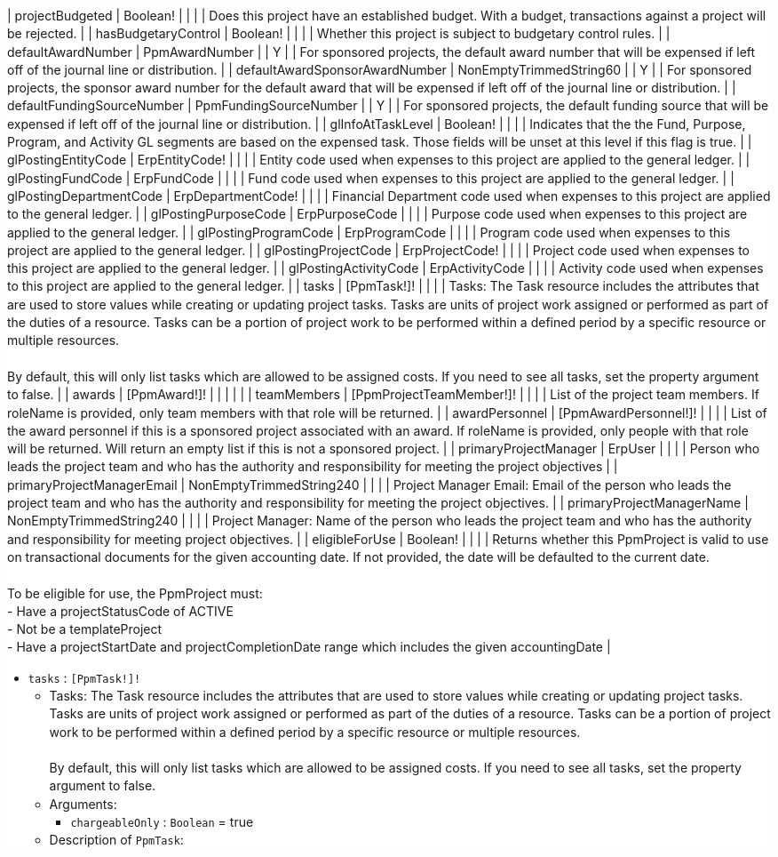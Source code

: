| projectBudgeted                | Boolean!                  |                |                 |               | Does this project have an established budget.  With a budget, transactions against a project will be rejected. |
| hasBudgetaryControl            | Boolean!                  |                |                 |               | Whether this project is subject to budgetary control rules. |
| defaultAwardNumber             | PpmAwardNumber            |                |        Y        |               | For sponsored projects, the default award number that will be expensed if left off of the journal line or distribution. |
| defaultAwardSponsorAwardNumber | NonEmptyTrimmedString60   |                |        Y        |               | For sponsored projects, the sponsor award number for the default award that will be expensed if left off of the journal line or distribution. |
| defaultFundingSourceNumber     | PpmFundingSourceNumber    |                |        Y        |               | For sponsored projects, the default funding source that will be expensed if left off of the journal line or distribution. |
| glInfoAtTaskLevel              | Boolean!                  |                |                 |               | Indicates that the the Fund, Purpose, Program, and Activity GL segments are based on the expensed task.  Those fields will be unset at this level if this flag is true. |
| glPostingEntityCode            | ErpEntityCode!            |                |                 |               | Entity code used when expenses to this project are applied to the general ledger. |
| glPostingFundCode              | ErpFundCode               |                |                 |               | Fund code used when expenses to this project are applied to the general ledger. |
| glPostingDepartmentCode        | ErpDepartmentCode!        |                |                 |               | Financial Department code used when expenses to this project are applied to the general ledger. |
| glPostingPurposeCode           | ErpPurposeCode            |                |                 |               | Purpose code used when expenses to this project are applied to the general ledger. |
| glPostingProgramCode           | ErpProgramCode            |                |                 |               | Program code used when expenses to this project are applied to the general ledger. |
| glPostingProjectCode           | ErpProjectCode!           |                |                 |               | Project code used when expenses to this project are applied to the general ledger. |
| glPostingActivityCode          | ErpActivityCode           |                |                 |               | Activity code used when expenses to this project are applied to the general ledger. |
| tasks                          | [PpmTask!]!               |                |                 |               | Tasks: The Task resource includes the attributes that are used to store values while creating or updating project tasks. Tasks are units of project work assigned or performed as part of the duties of a resource. Tasks can be a portion of project work to be performed within a defined period by a specific resource or multiple resources.<br/><br/>By default, this will only list tasks which are allowed to be assigned costs.  If you need to see all tasks, set the property argument to false. |
| awards                         | [PpmAward!]!              |                |                 |               |  |
| teamMembers                    | [PpmProjectTeamMember!]!  |                |                 |               | List of the project team members.  If roleName is provided, only team members with that role will be returned. |
| awardPersonnel                 | [PpmAwardPersonnel!]!     |                |                 |               | List of the award personnel if this is a sponsored project associated with an award.  If roleName is provided, only people with that role will be returned.  Will return an empty list if this is not a sponsored project. |
| primaryProjectManager          | ErpUser                   |                |                 |               | Person who leads the project team and who has the authority and responsibility for meeting the project objectives |
| primaryProjectManagerEmail     | NonEmptyTrimmedString240  |                |                 |               | Project Manager Email: Email of the person who leads the project team and who has the authority and responsibility for meeting the project objectives. |
| primaryProjectManagerName      | NonEmptyTrimmedString240  |                |                 |               | Project Manager: Name of the person who leads the project team and who has the authority and responsibility for meeting project objectives. |
| eligibleForUse                 | Boolean!                  |                |                 |               | Returns whether this PpmProject is valid to use on transactional documents for the given accounting date.  If not provided, the date will be defaulted to the current date.<br/><br/>To be eligible for use, the PpmProject must:<br/>- Have a projectStatusCode of ACTIVE<br/>- Not be a templateProject<br/>- Have a projectStartDate and projectCompletionDate range which includes the given accountingDate |

* `tasks` : `[PpmTask!]!`
  * Tasks: The Task resource includes the attributes that are used to store values while creating or updating project tasks. Tasks are units of project work assigned or performed as part of the duties of a resource. Tasks can be a portion of project work to be performed within a defined period by a specific resource or multiple resources.<br/><br/>By default, this will only list tasks which are allowed to be assigned costs.  If you need to see all tasks, set the property argument to false.
  * Arguments:
    * `chargeableOnly` : `Boolean` = true
  * Description of `PpmTask`:

[^1]: Searchable attributes are available as part of the general search filter input.
[^2]: Key fields are considered unique identifiers for a data type and can be used to retrieve single records via dedicated operations.
[^1]: Searchable attributes are available as part of the general search filter input.
[^2]: Key fields are considered unique identifiers for a data type and can be used to retrieve single records via dedicated operations.
[^1]: Searchable attributes are available as part of the general search filter input.
[^2]: Key fields are considered unique identifiers for a data type and can be used to retrieve single records via dedicated operations.
[^1]: Searchable attributes are available as part of the general search filter input.
[^2]: Key fields are considered unique identifiers for a data type and can be used to retrieve single records via dedicated operations.
[^1]: Searchable attributes are available as part of the general search filter input.
[^2]: Key fields are considered unique identifiers for a data type and can be used to retrieve single records via dedicated operations.
[^1]: Searchable attributes are available as part of the general search filter input.
[^2]: Key fields are considered unique identifiers for a data type and can be used to retrieve single records via dedicated operations.